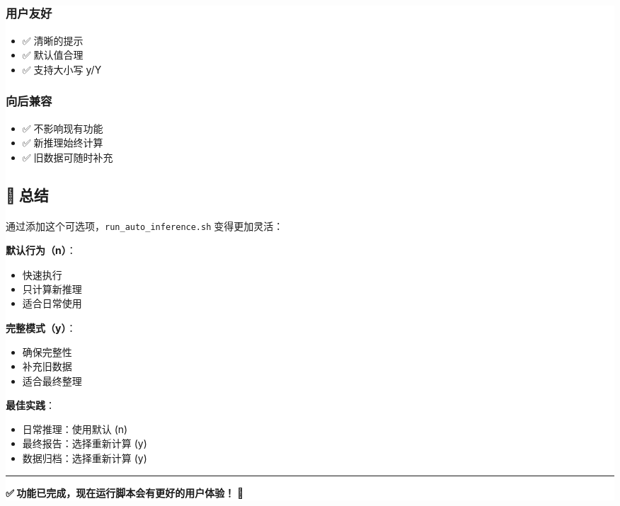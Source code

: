 ### 用户友好
- ✅ 清晰的提示
- ✅ 默认值合理
- ✅ 支持大小写 y/Y

### 向后兼容
- ✅ 不影响现有功能
- ✅ 新推理始终计算
- ✅ 旧数据可随时补充

## 🎯 总结

通过添加这个可选项，`run_auto_inference.sh` 变得更加灵活：

**默认行为（n）**：
- 快速执行
- 只计算新推理
- 适合日常使用

**完整模式（y）**：
- 确保完整性
- 补充旧数据
- 适合最终整理

**最佳实践**：
- 日常推理：使用默认 (n)
- 最终报告：选择重新计算 (y)
- 数据归档：选择重新计算 (y)

---

**✅ 功能已完成，现在运行脚本会有更好的用户体验！** 🎉

